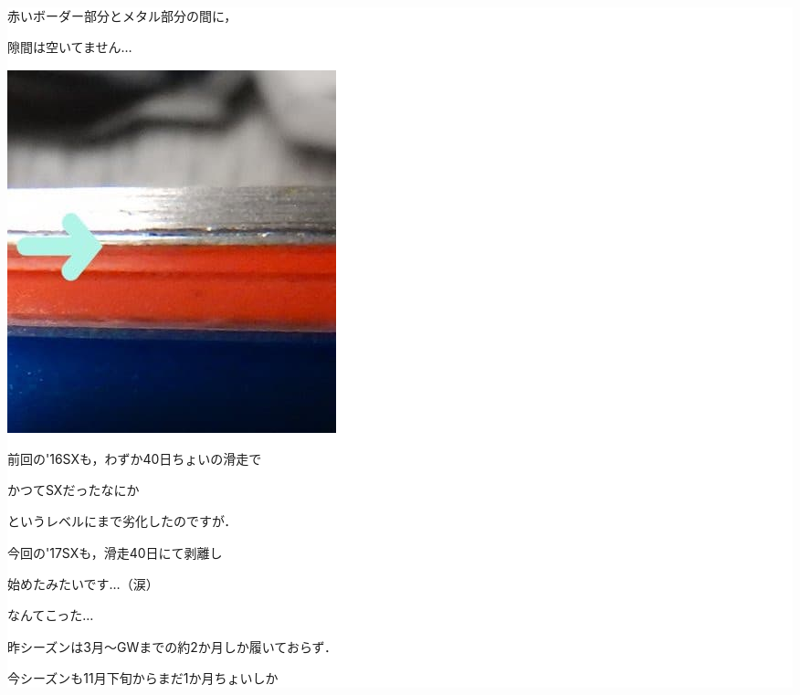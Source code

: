 
赤いボーダー部分とメタル部分の間に，


隙間は空いてません…




![3469bdc7b1e70981f306752bdee1382c.jpg](images/3469bdc7b1e70981f306752bdee1382c.jpg)







前回の'16SXも，わずか40日ちょいの滑走で


かつてSXだったなにか


というレベルにまで劣化したのですが．





今回の'17SXも，滑走40日にて剥離し


始めたみたいです…（涙）





なんてこった…


昨シーズンは3月～GWまでの約2か月しか履いておらず．


今シーズンも11月下旬からまだ1か月ちょいしか
